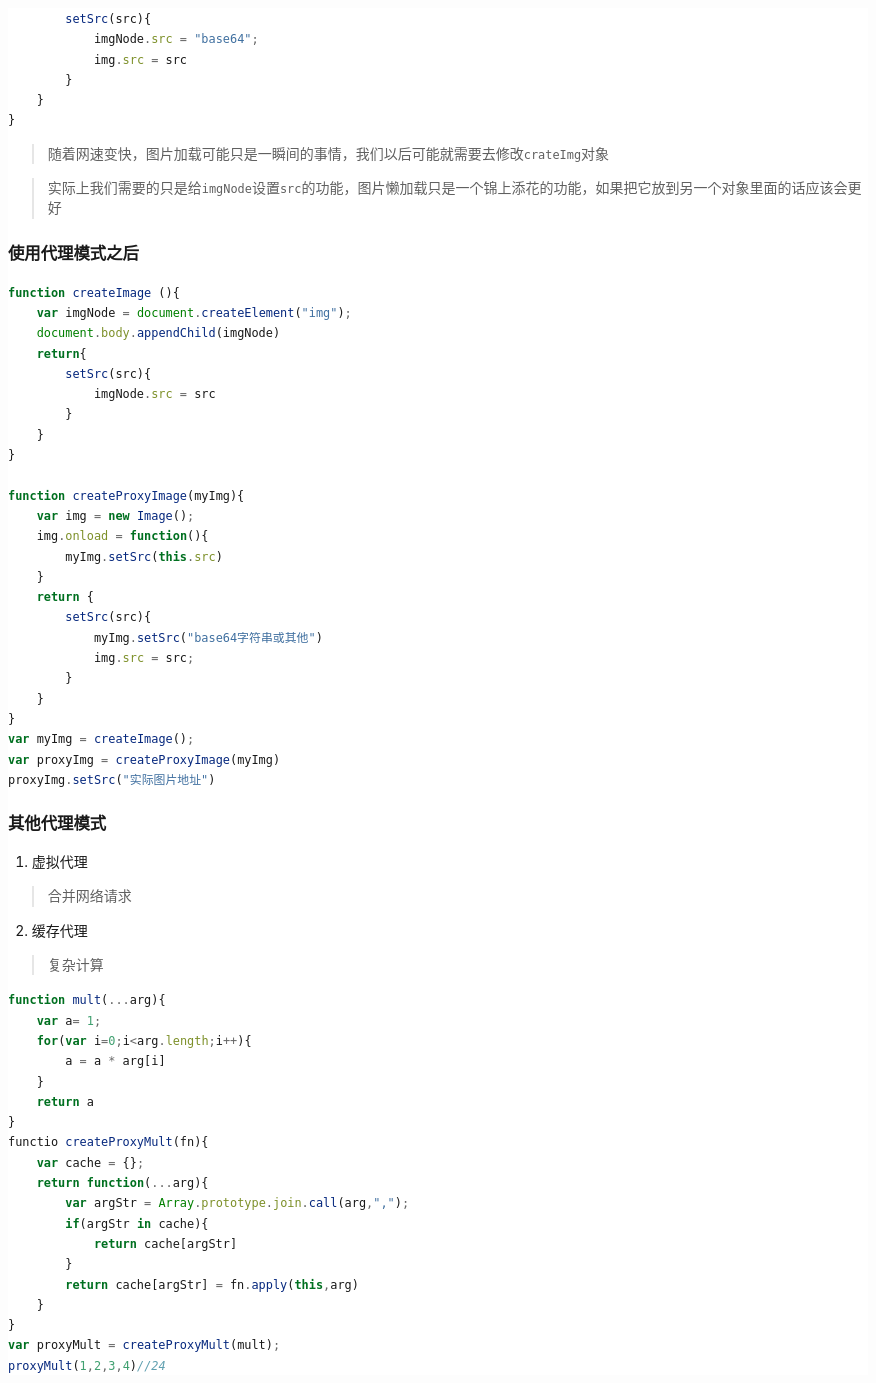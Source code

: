 ```js
		setSrc(src){
			imgNode.src = "base64";
			img.src = src
		}
	}
}
```
> 随着网速变快，图片加载可能只是一瞬间的事情，我们以后可能就需要去修改`crateImg`对象

> 实际上我们需要的只是给`imgNode`设置`src`的功能，图片懒加载只是一个锦上添花的功能，如果把它放到另一个对象里面的话应该会更好
### 使用代理模式之后
```js
function createImage (){
	var imgNode = document.createElement("img");
	document.body.appendChild(imgNode)
	return{
		setSrc(src){
			imgNode.src = src
		}
	}
}

function createProxyImage(myImg){
	var img = new Image();
	img.onload = function(){
		myImg.setSrc(this.src)
	}
	return {
		setSrc(src){
			myImg.setSrc("base64字符串或其他")
			img.src = src;
		}
	}
}
var myImg = createImage();
var proxyImg = createProxyImage(myImg)
proxyImg.setSrc("实际图片地址")
```
### 其他代理模式
1. 虚拟代理
> 合并网络请求
2. 缓存代理
> 复杂计算
```js
function mult(...arg){
	var a= 1;
	for(var i=0;i<arg.length;i++){
		a = a * arg[i]
	}
	return a
}
functio createProxyMult(fn){
	var cache = {};
	return function(...arg){
		var argStr = Array.prototype.join.call(arg,",");
		if(argStr in cache){
			return cache[argStr]
		}
		return cache[argStr] = fn.apply(this,arg)
	}
}
var proxyMult = createProxyMult(mult);
proxyMult(1,2,3,4)//24
```